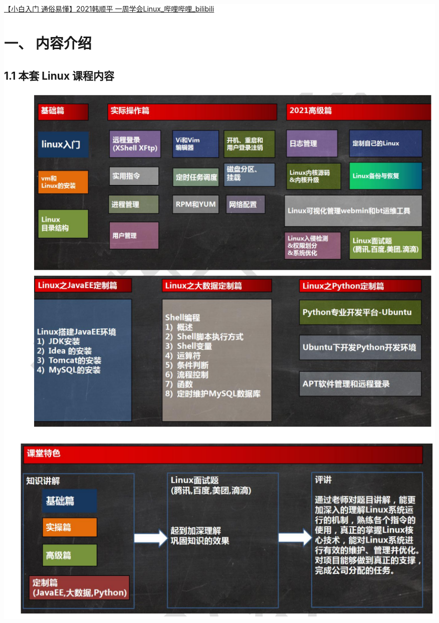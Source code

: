 [【小白入门 通俗易懂】2021韩顺平 一周学会Linux_哔哩哔哩_bilibili](https://www.bilibili.com/video/BV1Sv411r7vd)

# 一、 内容介绍

## 1.1 本套 Linux 课程内容

![image-20220330105706398](image/image-20220330105706398.png)

 ![image-20220330105734471](image/image-20220330105734471.png)
